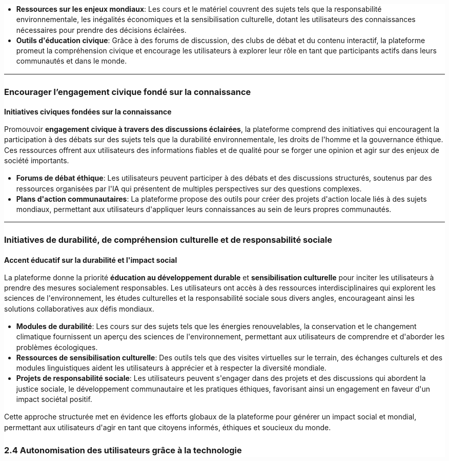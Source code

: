 - **Ressources sur les enjeux mondiaux**: Les cours et le matériel couvrent des sujets tels que la responsabilité environnementale, les inégalités économiques et la sensibilisation culturelle, dotant les utilisateurs des connaissances nécessaires pour prendre des décisions éclairées.
- **Outils d'éducation civique**: Grâce à des forums de discussion, des clubs de débat et du contenu interactif, la plateforme promeut la compréhension civique et encourage les utilisateurs à explorer leur rôle en tant que participants actifs dans leurs communautés et dans le monde.

---

### **Encourager l’engagement civique fondé sur la connaissance**

**Initiatives civiques fondées sur la connaissance**

Promouvoir **engagement civique à travers des discussions éclairées**, la plateforme comprend des initiatives qui encouragent la participation à des débats sur des sujets tels que la durabilité environnementale, les droits de l'homme et la gouvernance éthique. Ces ressources offrent aux utilisateurs des informations fiables et de qualité pour se forger une opinion et agir sur des enjeux de société importants.

- **Forums de débat éthique**: Les utilisateurs peuvent participer à des débats et des discussions structurés, soutenus par des ressources organisées par l'IA qui présentent de multiples perspectives sur des questions complexes.
- **Plans d'action communautaires**: La plateforme propose des outils pour créer des projets d'action locale liés à des sujets mondiaux, permettant aux utilisateurs d'appliquer leurs connaissances au sein de leurs propres communautés.

---

### **Initiatives de durabilité, de compréhension culturelle et de responsabilité sociale**

**Accent éducatif sur la durabilité et l'impact social**

La plateforme donne la priorité **éducation au développement durable** et **sensibilisation culturelle** pour inciter les utilisateurs à prendre des mesures socialement responsables. Les utilisateurs ont accès à des ressources interdisciplinaires qui explorent les sciences de l'environnement, les études culturelles et la responsabilité sociale sous divers angles, encourageant ainsi les solutions collaboratives aux défis mondiaux.

- **Modules de durabilité**: Les cours sur des sujets tels que les énergies renouvelables, la conservation et le changement climatique fournissent un aperçu des sciences de l'environnement, permettant aux utilisateurs de comprendre et d'aborder les problèmes écologiques.
- **Ressources de sensibilisation culturelle**: Des outils tels que des visites virtuelles sur le terrain, des échanges culturels et des modules linguistiques aident les utilisateurs à apprécier et à respecter la diversité mondiale.
- **Projets de responsabilité sociale**: Les utilisateurs peuvent s'engager dans des projets et des discussions qui abordent la justice sociale, le développement communautaire et les pratiques éthiques, favorisant ainsi un engagement en faveur d'un impact sociétal positif.

Cette approche structurée met en évidence les efforts globaux de la plateforme pour générer un impact social et mondial, permettant aux utilisateurs d'agir en tant que citoyens informés, éthiques et soucieux du monde.

### **2.4 Autonomisation des utilisateurs grâce à la technologie**
